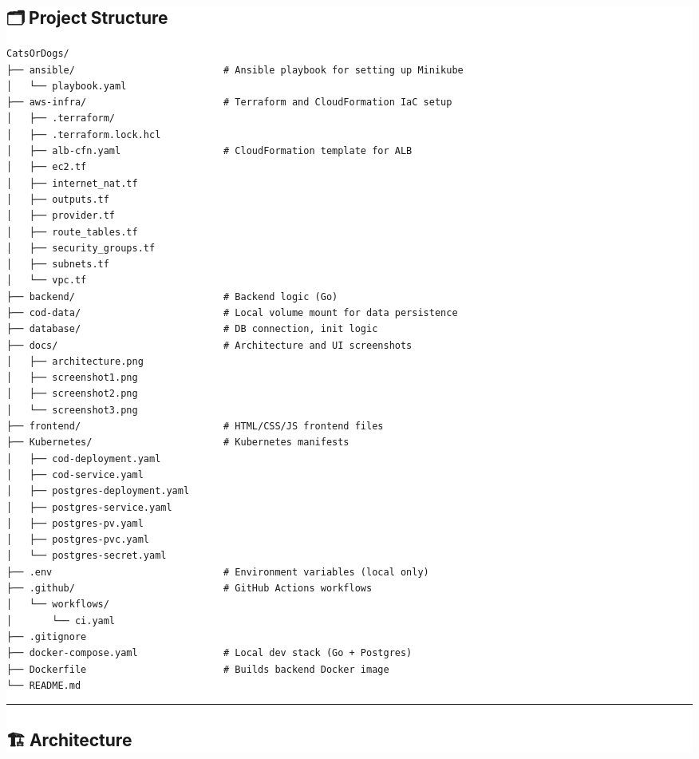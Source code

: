 
## 🗂️ Project Structure

```plaintext
CatsOrDogs/
├── ansible/                          # Ansible playbook for setting up Minikube
│   └── playbook.yaml
├── aws-infra/                        # Terraform and CloudFormation IaC setup
│   ├── .terraform/
│   ├── .terraform.lock.hcl
│   ├── alb-cfn.yaml                  # CloudFormation template for ALB
│   ├── ec2.tf
│   ├── internet_nat.tf
│   ├── outputs.tf
│   ├── provider.tf
│   ├── route_tables.tf
│   ├── security_groups.tf
│   ├── subnets.tf
│   └── vpc.tf
├── backend/                          # Backend logic (Go)
├── cod-data/                         # Local volume mount for data persistence
├── database/                         # DB connection, init logic
├── docs/                             # Architecture and UI screenshots
│   ├── architecture.png
│   ├── screenshot1.png
│   ├── screenshot2.png
│   └── screenshot3.png
├── frontend/                         # HTML/CSS/JS frontend files
├── Kubernetes/                       # Kubernetes manifests
│   ├── cod-deployment.yaml
│   ├── cod-service.yaml
│   ├── postgres-deployment.yaml
│   ├── postgres-service.yaml
│   ├── postgres-pv.yaml
│   ├── postgres-pvc.yaml
│   └── postgres-secret.yaml
├── .env                              # Environment variables (local only)
├── .github/                          # GitHub Actions workflows
│   └── workflows/
│       └── ci.yaml
├── .gitignore
├── docker-compose.yaml               # Local dev stack (Go + Postgres)
├── Dockerfile                        # Builds backend Docker image
└── README.md
```

---

## 🏗️ Architecture
